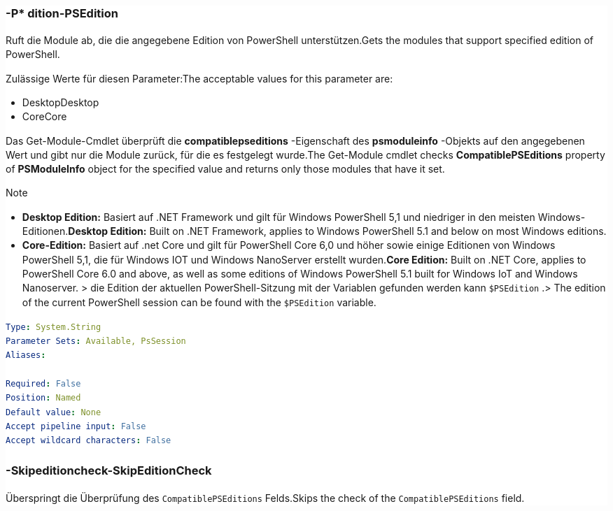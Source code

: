 ### <span data-ttu-id="6878b-250">-P\* dition</span><span class="sxs-lookup"><span data-stu-id="6878b-250">-PSEdition</span></span>

<span data-ttu-id="6878b-251">Ruft die Module ab, die die angegebene Edition von PowerShell unterstützen.</span><span class="sxs-lookup"><span data-stu-id="6878b-251">Gets the modules that support specified edition of PowerShell.</span></span>

<span data-ttu-id="6878b-252">Zulässige Werte für diesen Parameter:</span><span class="sxs-lookup"><span data-stu-id="6878b-252">The acceptable values for this parameter are:</span></span>

- <span data-ttu-id="6878b-253">Desktop</span><span class="sxs-lookup"><span data-stu-id="6878b-253">Desktop</span></span>
- <span data-ttu-id="6878b-254">Core</span><span class="sxs-lookup"><span data-stu-id="6878b-254">Core</span></span>

<span data-ttu-id="6878b-255">Das Get-Module-Cmdlet überprüft die **compatiblepseditions** -Eigenschaft des **psmoduleinfo** -Objekts auf den angegebenen Wert und gibt nur die Module zurück, für die es festgelegt wurde.</span><span class="sxs-lookup"><span data-stu-id="6878b-255">The Get-Module cmdlet checks **CompatiblePSEditions** property of **PSModuleInfo** object for the specified value and returns only those modules that have it set.</span></span>

> [!NOTE]
>
> - <span data-ttu-id="6878b-256">**Desktop Edition:** Basiert auf .NET Framework und gilt für Windows PowerShell 5,1 und niedriger in den meisten Windows-Editionen.</span><span class="sxs-lookup"><span data-stu-id="6878b-256">**Desktop Edition:** Built on .NET Framework, applies to Windows PowerShell 5.1 and below on most Windows editions.</span></span>
> - <span data-ttu-id="6878b-257">**Core-Edition:** Basiert auf .net Core und gilt für PowerShell Core 6,0 und höher sowie einige Editionen von Windows PowerShell 5,1, die für Windows IOT und Windows NanoServer erstellt wurden.</span><span class="sxs-lookup"><span data-stu-id="6878b-257">**Core Edition:** Built on .NET Core, applies to PowerShell Core 6.0 and above, as well as some editions of Windows PowerShell 5.1 built for Windows IoT and Windows Nanoserver.</span></span> <span data-ttu-id="6878b-258">> die Edition der aktuellen PowerShell-Sitzung mit der Variablen gefunden werden kann `$PSEdition` .</span><span class="sxs-lookup"><span data-stu-id="6878b-258">> The edition of the current PowerShell session can be found with the `$PSEdition` variable.</span></span>

```yaml
Type: System.String
Parameter Sets: Available, PsSession
Aliases:

Required: False
Position: Named
Default value: None
Accept pipeline input: False
Accept wildcard characters: False
```

### <span data-ttu-id="6878b-259">-Skipeditioncheck</span><span class="sxs-lookup"><span data-stu-id="6878b-259">-SkipEditionCheck</span></span>

<span data-ttu-id="6878b-260">Überspringt die Überprüfung des `CompatiblePSEditions` Felds.</span><span class="sxs-lookup"><span data-stu-id="6878b-260">Skips the check of the `CompatiblePSEditions` field.</span></span>
